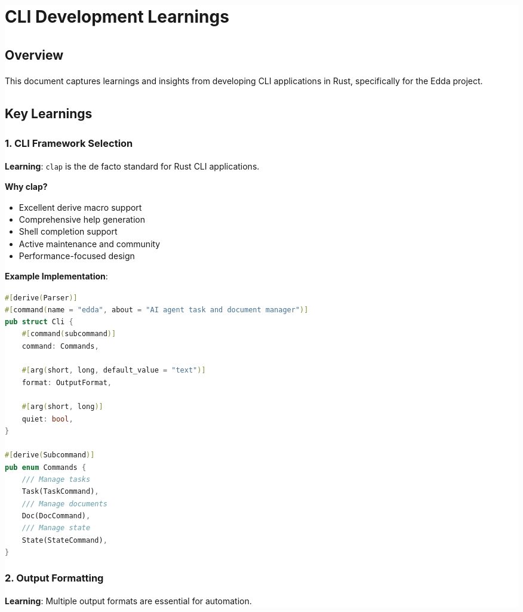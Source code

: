 # CLI Development Learnings

## Overview

This document captures learnings and insights from developing CLI applications in Rust, specifically for the Edda project.

## Key Learnings

### 1. CLI Framework Selection

**Learning**: `clap` is the de facto standard for Rust CLI applications.

**Why clap?**

- Excellent derive macro support
- Comprehensive help generation
- Shell completion support
- Active maintenance and community
- Performance-focused design

**Example Implementation**:

```rust
#[derive(Parser)]
#[command(name = "edda", about = "AI agent task and document manager")]
pub struct Cli {
    #[command(subcommand)]
    command: Commands,

    #[arg(short, long, default_value = "text")]
    format: OutputFormat,

    #[arg(short, long)]
    quiet: bool,
}

#[derive(Subcommand)]
pub enum Commands {
    /// Manage tasks
    Task(TaskCommand),
    /// Manage documents
    Doc(DocCommand),
    /// Manage state
    State(StateCommand),
}
```

### 2. Output Formatting

**Learning**: Multiple output formats are essential for automation.
